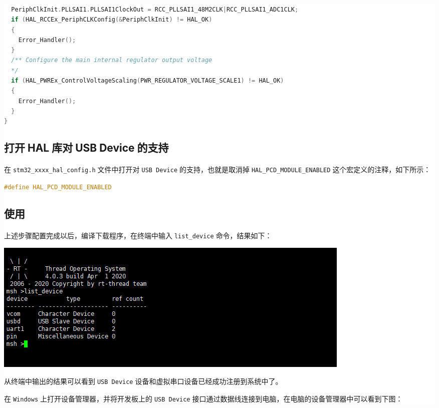 ```c
  PeriphClkInit.PLLSAI1.PLLSAI1ClockOut = RCC_PLLSAI1_48M2CLK|RCC_PLLSAI1_ADC1CLK;
  if (HAL_RCCEx_PeriphCLKConfig(&PeriphClkInit) != HAL_OK)
  {
    Error_Handler();
  }
  /** Configure the main internal regulator output voltage
  */
  if (HAL_PWREx_ControlVoltageScaling(PWR_REGULATOR_VOLTAGE_SCALE1) != HAL_OK)
  {
    Error_Handler();
  }
}
```

## 打开 HAL 库对 USB Device 的支持

在 `stm32_xxxx_hal_config.h` 文件中打开对 `USB Device` 的支持，也就是取消掉 `HAL_PCD_MODULE_ENABLED` 这个宏定义的注释，如下所示：
```c
#define HAL_PCD_MODULE_ENABLED
```

## 使用

上述步骤配置完成以后，编译下载程序，在终端中输入 `list_device` 命令，结果如下：

![list-device](./figures/list-device.png)

从终端中输出的结果可以看到 `USB Device` 设备和虚拟串口设备已经成功注册到系统中了。

在 `Windows` 上打开设备管理器，并将开发板上的 `USB Device` 接口通过数据线连接到电脑，在电脑的设备管理器中可以看到下图：
